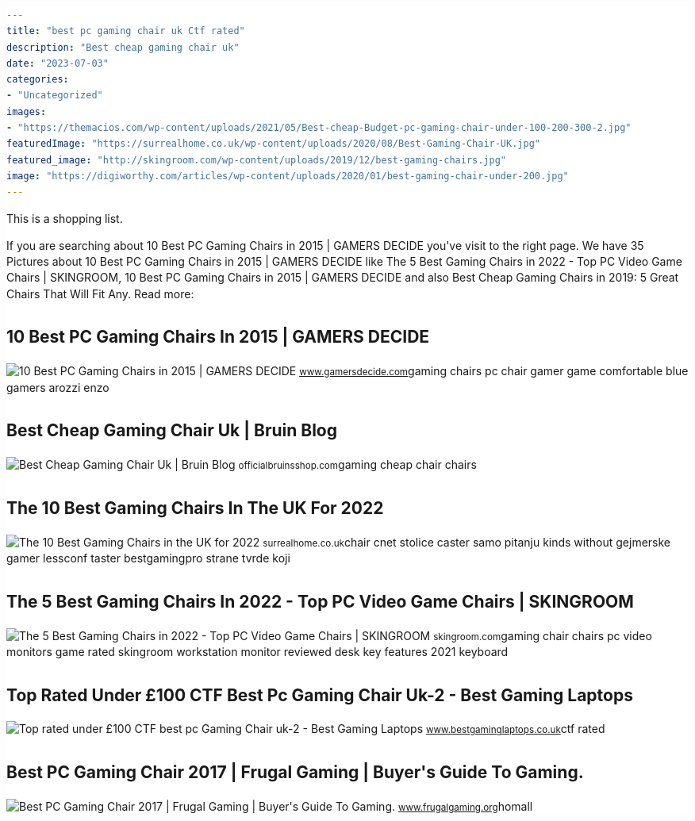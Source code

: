 ```yaml
---
title: "best pc gaming chair uk Ctf rated"
description: "Best cheap gaming chair uk"
date: "2023-07-03"
categories:
- "Uncategorized"
images:
- "https://themacios.com/wp-content/uploads/2021/05/Best-cheap-Budget-pc-gaming-chair-under-100-200-300-2.jpg"
featuredImage: "https://surrealhome.co.uk/wp-content/uploads/2020/08/Best-Gaming-Chair-UK.jpg"
featured_image: "http://skingroom.com/wp-content/uploads/2019/12/best-gaming-chairs.jpg"
image: "https://digiworthy.com/articles/wp-content/uploads/2020/01/best-gaming-chair-under-200.jpg"
---
```


This is a shopping list.

If you are searching about 10 Best PC Gaming Chairs in 2015 | GAMERS DECIDE you've visit to the right page. We have 35 Pictures about 10 Best PC Gaming Chairs in 2015 | GAMERS DECIDE like The 5 Best Gaming Chairs in 2022 - Top PC Video Game Chairs | SKINGROOM, 10 Best PC Gaming Chairs in 2015 | GAMERS DECIDE and also Best Cheap Gaming Chairs in 2019: 5 Great Chairs That Will Fit Any. Read more:

10 Best PC Gaming Chairs In 2015 | GAMERS DECIDE
------------------------------------------------

 ![10 Best PC Gaming Chairs in 2015 | GAMERS DECIDE](https://www.gamersdecide.com/sites/default/files/authors/u18518/DSC0490-Edit_1.jpg) <small>www.gamersdecide.com</small>gaming chairs pc chair gamer game comfortable blue gamers arozzi enzo

Best Cheap Gaming Chair Uk | Bruin Blog
---------------------------------------

 ![Best Cheap Gaming Chair Uk | Bruin Blog](https://budgetreport.com/wp-content/uploads/2018/09/61dVvAWkXeL._SL1000_.jpg) <small>officialbruinsshop.com</small>gaming cheap chair chairs

The 10 Best Gaming Chairs In The UK For 2022
--------------------------------------------

 ![The 10 Best Gaming Chairs in the UK for 2022](https://surrealhome.co.uk/wp-content/uploads/2020/08/Best-Gaming-Chair-UK.jpg) <small>surrealhome.co.uk</small>chair cnet stolice caster samo pitanju kinds without gejmerske gamer lessconf taster bestgamingpro strane tvrde koji

The 5 Best Gaming Chairs In 2022 - Top PC Video Game Chairs | SKINGROOM
-----------------------------------------------------------------------

 ![The 5 Best Gaming Chairs in 2022 - Top PC Video Game Chairs | SKINGROOM](https://skingroom.com/wp-content/uploads/2020/04/IWR1-IMPERATORWORKS-Gaming-chair-1.jpg) <small>skingroom.com</small>gaming chair chairs pc video monitors game rated skingroom workstation monitor reviewed desk key features 2021 keyboard

Top Rated Under £100 CTF Best Pc Gaming Chair Uk-2 - Best Gaming Laptops
------------------------------------------------------------------------

 ![Top rated under £100 CTF best pc Gaming Chair uk-2 - Best Gaming Laptops](https://www.bestgaminglaptops.co.uk/wp-content/uploads/2018/04/Top-rated-22under-£10022-CTF-best-pc-Gaming-Chair-uk-2.jpg) <small>www.bestgaminglaptops.co.uk</small>ctf rated

Best PC Gaming Chair 2017 | Frugal Gaming | Buyer's Guide To Gaming.
--------------------------------------------------------------------

 ![Best PC Gaming Chair 2017 | Frugal Gaming | Buyer's Guide To Gaming.](http://www.frugalgaming.org/wp-content/uploads/2016/12/homalldeskchair99dlrs-1.jpg) <small>www.frugalgaming.org</small>homall
